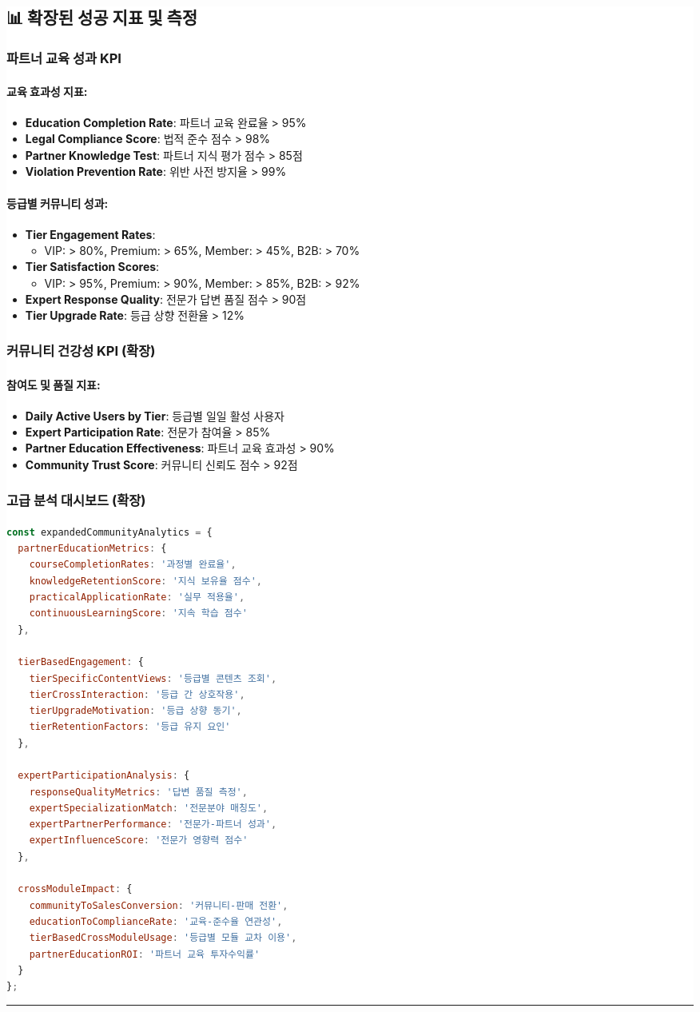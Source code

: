 
## 📊 확장된 성공 지표 및 측정

### **파트너 교육 성과 KPI**

#### **교육 효과성 지표:**
- **Education Completion Rate**: 파트너 교육 완료율 > 95%
- **Legal Compliance Score**: 법적 준수 점수 > 98%
- **Partner Knowledge Test**: 파트너 지식 평가 점수 > 85점
- **Violation Prevention Rate**: 위반 사전 방지율 > 99%

#### **등급별 커뮤니티 성과:**
- **Tier Engagement Rates**: 
  - VIP: > 80%, Premium: > 65%, Member: > 45%, B2B: > 70%
- **Tier Satisfaction Scores**:
  - VIP: > 95%, Premium: > 90%, Member: > 85%, B2B: > 92%
- **Expert Response Quality**: 전문가 답변 품질 점수 > 90점
- **Tier Upgrade Rate**: 등급 상향 전환율 > 12%

### **커뮤니티 건강성 KPI (확장)**

#### **참여도 및 품질 지표:**
- **Daily Active Users by Tier**: 등급별 일일 활성 사용자
- **Expert Participation Rate**: 전문가 참여율 > 85%
- **Partner Education Effectiveness**: 파트너 교육 효과성 > 90%
- **Community Trust Score**: 커뮤니티 신뢰도 점수 > 92점

### **고급 분석 대시보드 (확장)**

```javascript
const expandedCommunityAnalytics = {
  partnerEducationMetrics: {
    courseCompletionRates: '과정별 완료율',
    knowledgeRetentionScore: '지식 보유율 점수',
    practicalApplicationRate: '실무 적용율',
    continuousLearningScore: '지속 학습 점수'
  },
  
  tierBasedEngagement: {
    tierSpecificContentViews: '등급별 콘텐츠 조회',
    tierCrossInteraction: '등급 간 상호작용',
    tierUpgradeMotivation: '등급 상향 동기',
    tierRetentionFactors: '등급 유지 요인'
  },
  
  expertParticipationAnalysis: {
    responseQualityMetrics: '답변 품질 측정',
    expertSpecializationMatch: '전문분야 매칭도',
    expertPartnerPerformance: '전문가-파트너 성과',
    expertInfluenceScore: '전문가 영향력 점수'
  },
  
  crossModuleImpact: {
    communityToSalesConversion: '커뮤니티-판매 전환',
    educationToComplianceRate: '교육-준수율 연관성',
    tierBasedCrossModuleUsage: '등급별 모듈 교차 이용',
    partnerEducationROI: '파트너 교육 투자수익률'
  }
};
```

---